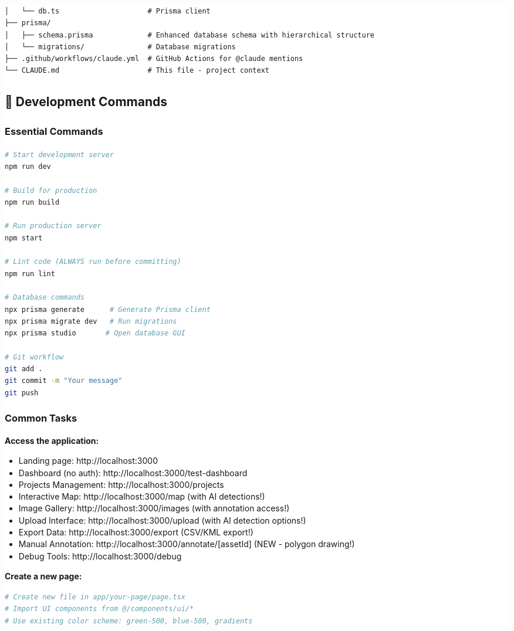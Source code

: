```
│   └── db.ts                     # Prisma client
├── prisma/
│   ├── schema.prisma             # Enhanced database schema with hierarchical structure
│   └── migrations/               # Database migrations
├── .github/workflows/claude.yml  # GitHub Actions for @claude mentions
└── CLAUDE.md                     # This file - project context
```

## 🚀 Development Commands

### Essential Commands
```bash
# Start development server
npm run dev

# Build for production
npm run build

# Run production server
npm start

# Lint code (ALWAYS run before committing)
npm run lint

# Database commands
npx prisma generate      # Generate Prisma client
npx prisma migrate dev   # Run migrations
npx prisma studio       # Open database GUI

# Git workflow
git add .
git commit -m "Your message"
git push
```

### Common Tasks

**Access the application:**
- Landing page: http://localhost:3000
- Dashboard (no auth): http://localhost:3000/test-dashboard  
- Projects Management: http://localhost:3000/projects
- Interactive Map: http://localhost:3000/map (with AI detections!)
- Image Gallery: http://localhost:3000/images (with annotation access!)
- Upload Interface: http://localhost:3000/upload (with AI detection options!)
- Export Data: http://localhost:3000/export (CSV/KML export!)
- Manual Annotation: http://localhost:3000/annotate/[assetId] (NEW - polygon drawing!)
- Debug Tools: http://localhost:3000/debug

**Create a new page:**
```bash
# Create new file in app/your-page/page.tsx
# Import UI components from @/components/ui/*
# Use existing color scheme: green-500, blue-500, gradients
```

